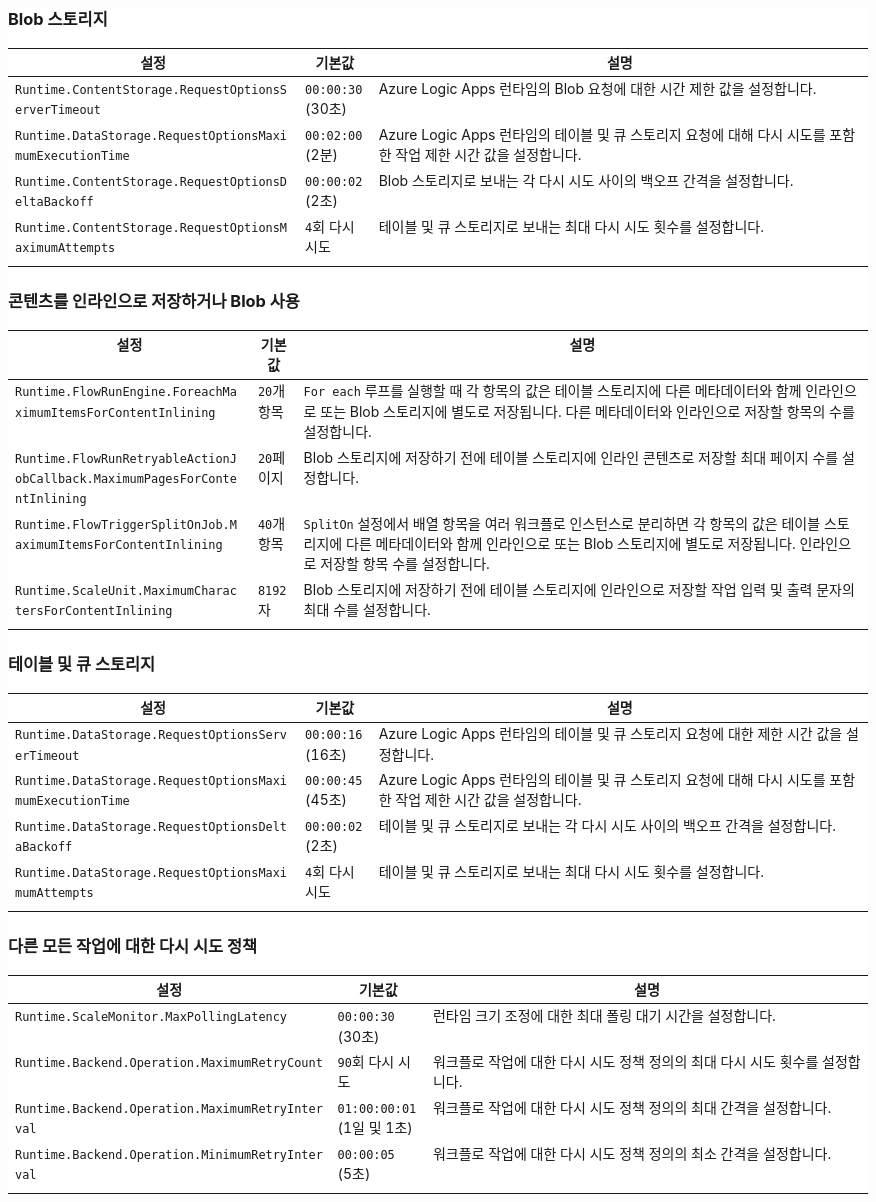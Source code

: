 <a name="blob-storage"></a>

### <a name="blob-storage"></a>Blob 스토리지

| 설정 | 기본값 | 설명 |
|---------|---------------|-------------|
| `Runtime.ContentStorage.RequestOptionsServerTimeout` | `00:00:30` <br>(30초) | Azure Logic Apps 런타임의 Blob 요청에 대한 시간 제한 값을 설정합니다. |
| `Runtime.DataStorage.RequestOptionsMaximumExecutionTime` | `00:02:00` <br>(2분) | Azure Logic Apps 런타임의 테이블 및 큐 스토리지 요청에 대해 다시 시도를 포함한 작업 제한 시간 값을 설정합니다. |
| `Runtime.ContentStorage.RequestOptionsDeltaBackoff` | `00:00:02` <br>(2초) | Blob 스토리지로 보내는 각 다시 시도 사이의 백오프 간격을 설정합니다. |
| `Runtime.ContentStorage.RequestOptionsMaximumAttempts` | `4`회 다시 시도 | 테이블 및 큐 스토리지로 보내는 최대 다시 시도 횟수를 설정합니다. |
||||

<a name="store-inline-or-blob"></a>

### <a name="store-content-inline-or-use-blobs"></a>콘텐츠를 인라인으로 저장하거나 Blob 사용

| 설정 | 기본값 | 설명 |
|---------|---------------|-------------|
| `Runtime.FlowRunEngine.ForeachMaximumItemsForContentInlining` | `20`개 항목 | `For each` 루프를 실행할 때 각 항목의 값은 테이블 스토리지에 다른 메타데이터와 함께 인라인으로 또는 Blob 스토리지에 별도로 저장됩니다. 다른 메타데이터와 인라인으로 저장할 항목의 수를 설정합니다. |
| `Runtime.FlowRunRetryableActionJobCallback.MaximumPagesForContentInlining` | `20`페이지 | Blob 스토리지에 저장하기 전에 테이블 스토리지에 인라인 콘텐츠로 저장할 최대 페이지 수를 설정합니다. |
| `Runtime.FlowTriggerSplitOnJob.MaximumItemsForContentInlining` | `40`개 항목 | `SplitOn` 설정에서 배열 항목을 여러 워크플로 인스턴스로 분리하면 각 항목의 값은 테이블 스토리지에 다른 메타데이터와 함께 인라인으로 또는 Blob 스토리지에 별도로 저장됩니다. 인라인으로 저장할 항목 수를 설정합니다. |
| `Runtime.ScaleUnit.MaximumCharactersForContentInlining` | `8192`자 | Blob 스토리지에 저장하기 전에 테이블 스토리지에 인라인으로 저장할 작업 입력 및 출력 문자의 최대 수를 설정합니다. |
||||

<a name="table-queue-storage"></a>

### <a name="table-and-queue-storage"></a>테이블 및 큐 스토리지

| 설정 | 기본값 | 설명 |
|---------|---------------|-------------|
| `Runtime.DataStorage.RequestOptionsServerTimeout` | `00:00:16` <br>(16초) | Azure Logic Apps 런타임의 테이블 및 큐 스토리지 요청에 대한 제한 시간 값을 설정합니다. |
| `Runtime.DataStorage.RequestOptionsMaximumExecutionTime` | `00:00:45` <br>(45초) | Azure Logic Apps 런타임의 테이블 및 큐 스토리지 요청에 대해 다시 시도를 포함한 작업 제한 시간 값을 설정합니다. |
| `Runtime.DataStorage.RequestOptionsDeltaBackoff` | `00:00:02` <br>(2초) | 테이블 및 큐 스토리지로 보내는 각 다시 시도 사이의 백오프 간격을 설정합니다. |
| `Runtime.DataStorage.RequestOptionsMaximumAttempts` | `4`회 다시 시도 | 테이블 및 큐 스토리지로 보내는 최대 다시 시도 횟수를 설정합니다. |
||||

<a name="retry-policy"></a>

### <a name="retry-policy-for-all-other-operations"></a>다른 모든 작업에 대한 다시 시도 정책

| 설정 | 기본값 | 설명 |
|---------|---------------|-------------|
| `Runtime.ScaleMonitor.MaxPollingLatency` | `00:00:30` <br>(30초) | 런타임 크기 조정에 대한 최대 폴링 대기 시간을 설정합니다. |
| `Runtime.Backend.Operation.MaximumRetryCount` | `90`회 다시 시도 | 워크플로 작업에 대한 다시 시도 정책 정의의 최대 다시 시도 횟수를 설정합니다. |
| `Runtime.Backend.Operation.MaximumRetryInterval` | `01:00:00:01` <br>(1일 및 1초) | 워크플로 작업에 대한 다시 시도 정책 정의의 최대 간격을 설정합니다. |
| `Runtime.Backend.Operation.MinimumRetryInterval` | `00:00:05` <br>(5초) | 워크플로 작업에 대한 다시 시도 정책 정의의 최소 간격을 설정합니다. |
||||
